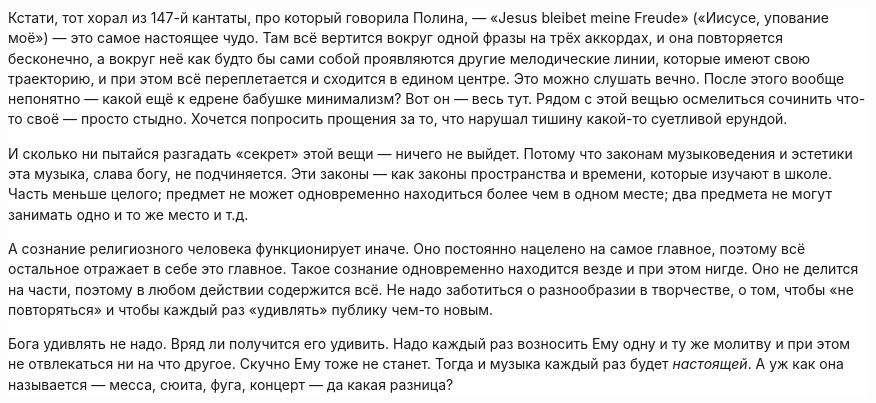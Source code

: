 Кстати, тот хорал из 147-й кантаты, про который говорила Полина, — «Jesus bleibet meine Freude» («Иисусе, упование моё») — это самое настоящее чудо. Там всё вертится вокруг одной фразы на трёх аккордах, и она повторяется бесконечно, а вокруг неё как будто бы сами собой проявляются другие мелодические линии, которые имеют свою траекторию, и при этом всё переплетается и сходится в едином центре. Это можно слушать вечно. После этого вообще непонятно — какой ещё к едрене бабушке минимализм? Вот он — весь тут. Рядом с этой вещью осмелиться сочинить что-то своё — просто стыдно. Хочется попросить прощения за то, что нарушал тишину какой-то суетливой ерундой.

И сколько ни пытайся разгадать «секрет» этой вещи — ничего не выйдет. Потому что законам музыковедения и эстетики эта музыка, слава богу, не подчиняется. Эти законы — как законы пространства и времени, которые изучают в школе. Часть меньше целого; предмет не может одновременно находиться более чем в одном месте; два предмета не могут занимать одно и то же место и т.д.

А сознание религиозного человека функционирует иначе. Оно постоянно нацелено на самое главное, поэтому всё остальное отражает в себе это главное. Такое сознание одновременно находится везде и при этом нигде. Оно не делится на части, поэтому в любом действии содержится всё. Не надо заботиться о разнообразии в творчестве, о том, чтобы «не повторяться» и чтобы каждый раз «удивлять» публику чем-то новым.

Бога удивлять не надо. Вряд ли получится его удивить. Надо каждый раз возносить Ему одну и ту же молитву и при этом не отвлекаться ни на что другое. Скучно Ему тоже не станет. Тогда и музыка каждый раз будет _настоящей_. А уж как она называется — месса, сюита, фуга, концерт — да какая разница?